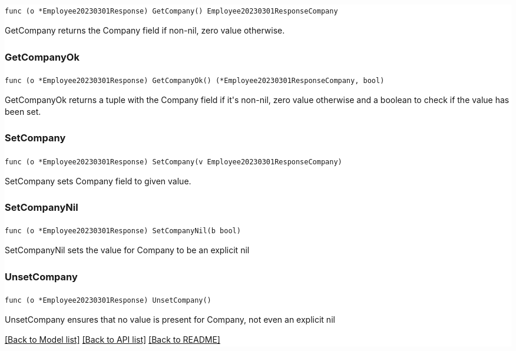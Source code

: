 `func (o *Employee20230301Response) GetCompany() Employee20230301ResponseCompany`

GetCompany returns the Company field if non-nil, zero value otherwise.

### GetCompanyOk

`func (o *Employee20230301Response) GetCompanyOk() (*Employee20230301ResponseCompany, bool)`

GetCompanyOk returns a tuple with the Company field if it's non-nil, zero value otherwise
and a boolean to check if the value has been set.

### SetCompany

`func (o *Employee20230301Response) SetCompany(v Employee20230301ResponseCompany)`

SetCompany sets Company field to given value.


### SetCompanyNil

`func (o *Employee20230301Response) SetCompanyNil(b bool)`

 SetCompanyNil sets the value for Company to be an explicit nil

### UnsetCompany
`func (o *Employee20230301Response) UnsetCompany()`

UnsetCompany ensures that no value is present for Company, not even an explicit nil

[[Back to Model list]](../README.md#documentation-for-models) [[Back to API list]](../README.md#documentation-for-api-endpoints) [[Back to README]](../README.md)


